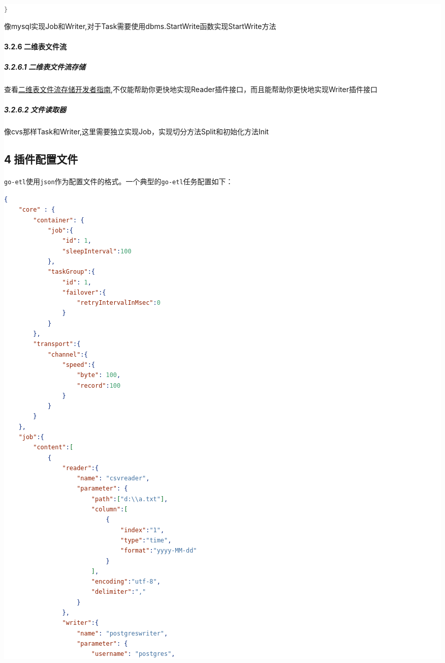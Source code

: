 ```go
}
```

像mysql实现Job和Writer,对于Task需要使用dbms.StartWrite函数实现StartWrite方法

#### 3.2.6 二维表文件流

##### 3.2.6.1 二维表文件流存储

查看[二维表文件流存储开发者指南](../storage/stream/file/README.md),不仅能帮助你更快地实现Reader插件接口，而且能帮助你更快地实现Writer插件接口

##### 3.2.6.2 文件读取器

像cvs那样Task和Writer,这里需要独立实现Job，实现切分方法Split和初始化方法Init

## 4 插件配置文件

`go-etl`使用`json`作为配置文件的格式。一个典型的`go-etl`任务配置如下：

```json
{
    "core" : {
        "container": {
            "job":{
                "id": 1,
                "sleepInterval":100
            },
            "taskGroup":{
                "id": 1,
                "failover":{
                    "retryIntervalInMsec":0
                }
            }
        },
        "transport":{
            "channel":{
                "speed":{
                    "byte": 100,
                    "record":100
                }
            }
        }
    },
    "job":{
        "content":[
            {
                "reader":{
                    "name": "csvreader",
                    "parameter": {
                        "path":["d:\\a.txt"],
                        "column":[
                            {
                                "index":"1",
                                "type":"time",
                                "format":"yyyy-MM-dd"
                            }
                        ],
                        "encoding":"utf-8",
                        "delimiter":","
                    }
                },
                "writer":{
                    "name": "postgreswriter",
                    "parameter": {
                        "username": "postgres",
```